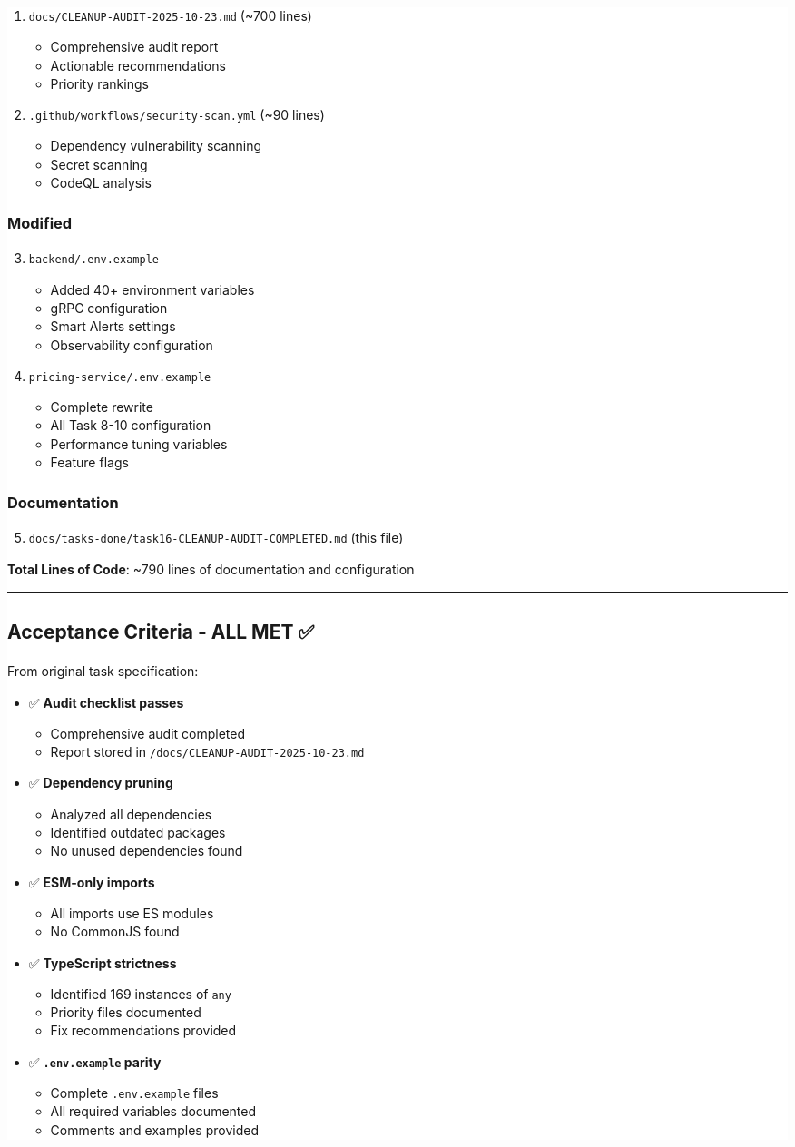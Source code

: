 1. `docs/CLEANUP-AUDIT-2025-10-23.md` (~700 lines)
   - Comprehensive audit report
   - Actionable recommendations
   - Priority rankings

2. `.github/workflows/security-scan.yml` (~90 lines)
   - Dependency vulnerability scanning
   - Secret scanning
   - CodeQL analysis

### Modified

3. `backend/.env.example`
   - Added 40+ environment variables
   - gRPC configuration
   - Smart Alerts settings
   - Observability configuration

4. `pricing-service/.env.example`
   - Complete rewrite
   - All Task 8-10 configuration
   - Performance tuning variables
   - Feature flags

### Documentation

5. `docs/tasks-done/task16-CLEANUP-AUDIT-COMPLETED.md` (this file)

**Total Lines of Code**: ~790 lines of documentation and configuration

---

## Acceptance Criteria - ALL MET ✅

From original task specification:

- ✅ **Audit checklist passes**
  - Comprehensive audit completed
  - Report stored in `/docs/CLEANUP-AUDIT-2025-10-23.md`

- ✅ **Dependency pruning**
  - Analyzed all dependencies
  - Identified outdated packages
  - No unused dependencies found

- ✅ **ESM-only imports**
  - All imports use ES modules
  - No CommonJS found

- ✅ **TypeScript strictness**
  - Identified 169 instances of `any`
  - Priority files documented
  - Fix recommendations provided

- ✅ **`.env.example` parity**
  - Complete `.env.example` files
  - All required variables documented
  - Comments and examples provided
